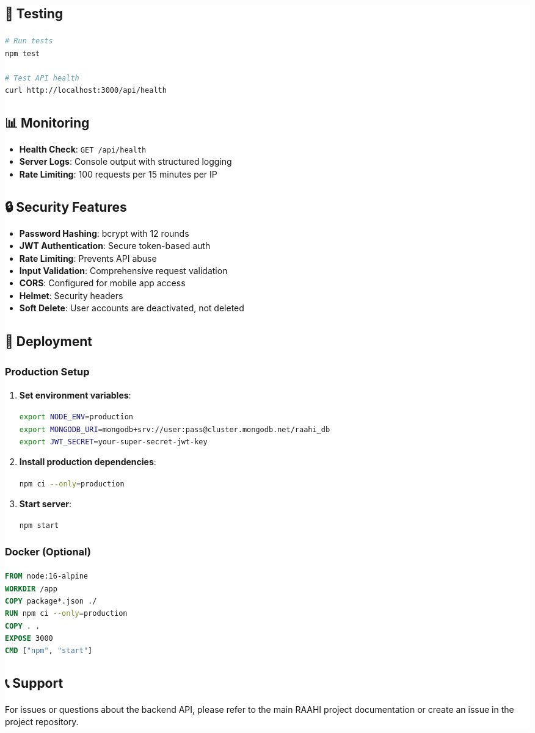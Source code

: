 ## 🧪 Testing

```bash
# Run tests
npm test

# Test API health
curl http://localhost:3000/api/health
```

## 📊 Monitoring

- **Health Check**: `GET /api/health`
- **Server Logs**: Console output with structured logging
- **Rate Limiting**: 100 requests per 15 minutes per IP

## 🔒 Security Features

- **Password Hashing**: bcrypt with 12 rounds
- **JWT Authentication**: Secure token-based auth
- **Rate Limiting**: Prevents API abuse
- **Input Validation**: Comprehensive request validation
- **CORS**: Configured for mobile app access
- **Helmet**: Security headers
- **Soft Delete**: User accounts are deactivated, not deleted

## 🚀 Deployment

### Production Setup

1. **Set environment variables**:
   ```bash
   export NODE_ENV=production
   export MONGODB_URI=mongodb+srv://user:pass@cluster.mongodb.net/raahi_db
   export JWT_SECRET=your-super-secret-jwt-key
   ```

2. **Install production dependencies**:
   ```bash
   npm ci --only=production
   ```

3. **Start server**:
   ```bash
   npm start
   ```

### Docker (Optional)

```dockerfile
FROM node:16-alpine
WORKDIR /app
COPY package*.json ./
RUN npm ci --only=production
COPY . .
EXPOSE 3000
CMD ["npm", "start"]
```

## 📞 Support

For issues or questions about the backend API, please refer to the main RAAHI project documentation
or create an issue in the project repository.